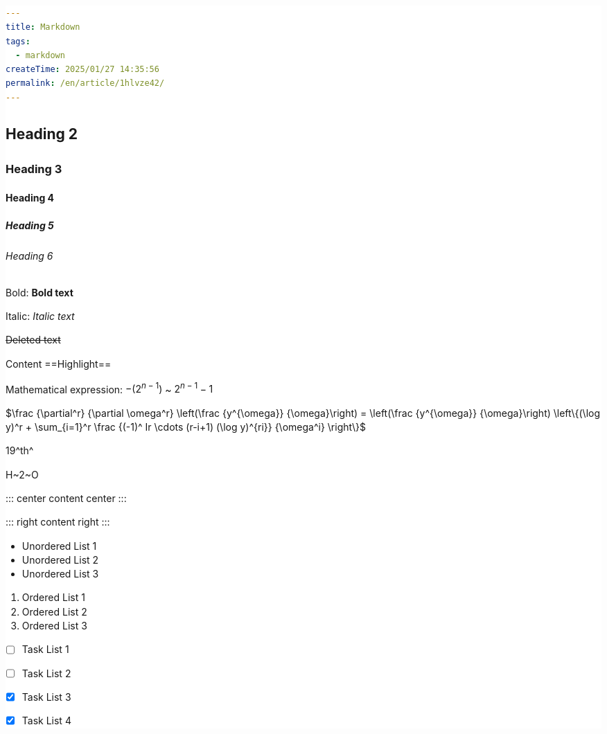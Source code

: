 ```yaml
---
title: Markdown
tags:
  - markdown
createTime: 2025/01/27 14:35:56
permalink: /en/article/1hlvze42/
---
```


## Heading 2

### Heading 3

#### Heading 4

##### Heading 5

###### Heading 6

Bold: **Bold text**

Italic: _Italic text_

~~Deleted text~~

Content ==Highlight==

Mathematical expression: $-(2^{n-1})$ ~ $2^{n-1} -1$

$\frac {\partial^r} {\partial \omega^r} \left(\frac {y^{\omega}} {\omega}\right)
= \left(\frac {y^{\omega}} {\omega}\right) \left\{(\log y)^r + \sum_{i=1}^r \frac {(-1)^ Ir \cdots (r-i+1) (\log y)^{ri}} {\omega^i} \right\}$

19^th^

H~2~O

::: center
content center
:::

::: right
content right
:::

- Unordered List 1
- Unordered List 2
- Unordered List 3

1. Ordered List 1
2. Ordered List 2
3. Ordered List 3

- [ ] Task List 1
- [ ] Task List 2
- [x] Task List 3
- [x] Task List 4


[^first]: footnote **you can contain special mark**
[^second]: footnote content.